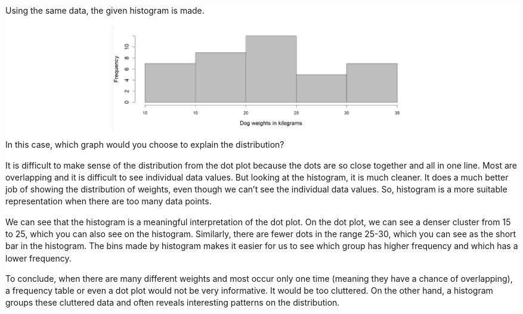 Using the same data, the given histogram is made. 

<img src ="S02-histogram-for-dog-weights-small-data.png" width="500" style="display: block; margin: 0 auto;">

In this case, which graph would you choose to explain the distribution?

It is difficult to make sense of the distribution from the dot plot because the dots are so close together and all in one line. Most are overlapping and it is difficult to see individual data values. But looking at the histogram, it is much cleaner. It does a much better job of showing the distribution of weights, even though we can’t see the individual data values. So, histogram is a more suitable representation when there are too many data points.

We can see that the histogram is a meaningful interpretation of the dot plot. On the dot plot, we can see a denser cluster from 15 to 25, which you can also see on the histogram. Similarly, there are fewer dots in the range 25-30, which you can see as the short bar in the histogram. The bins made by histogram makes it easier for us to see which group has higher frequency and which has a lower frequency.

To conclude, when there are many different weights and most occur only one time (meaning they have a chance of overlapping), a frequency table or even a dot plot would not be very informative. It would be too cluttered. On the other hand, a histogram groups these cluttered data and often reveals interesting patterns on the distribution. 


